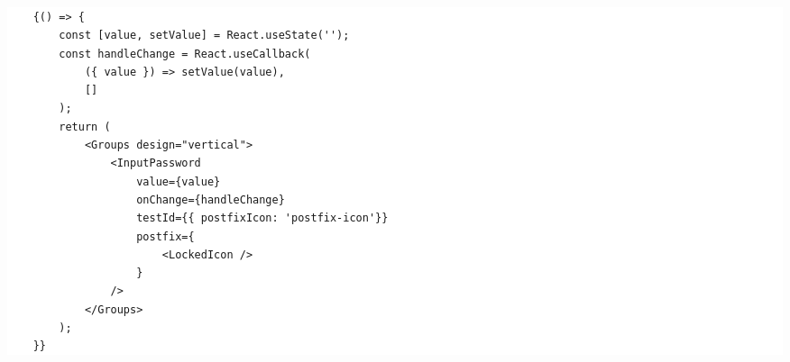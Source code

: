 ```
    {() => {
        const [value, setValue] = React.useState('');
        const handleChange = React.useCallback(
            ({ value }) => setValue(value),
            []
        );
        return (
            <Groups design="vertical">
                <InputPassword
                    value={value}
                    onChange={handleChange}
                    testId={{ postfixIcon: 'postfix-icon'}}
                    postfix={
                        <LockedIcon />
                    }
                />
            </Groups>
        );
    }}
```
